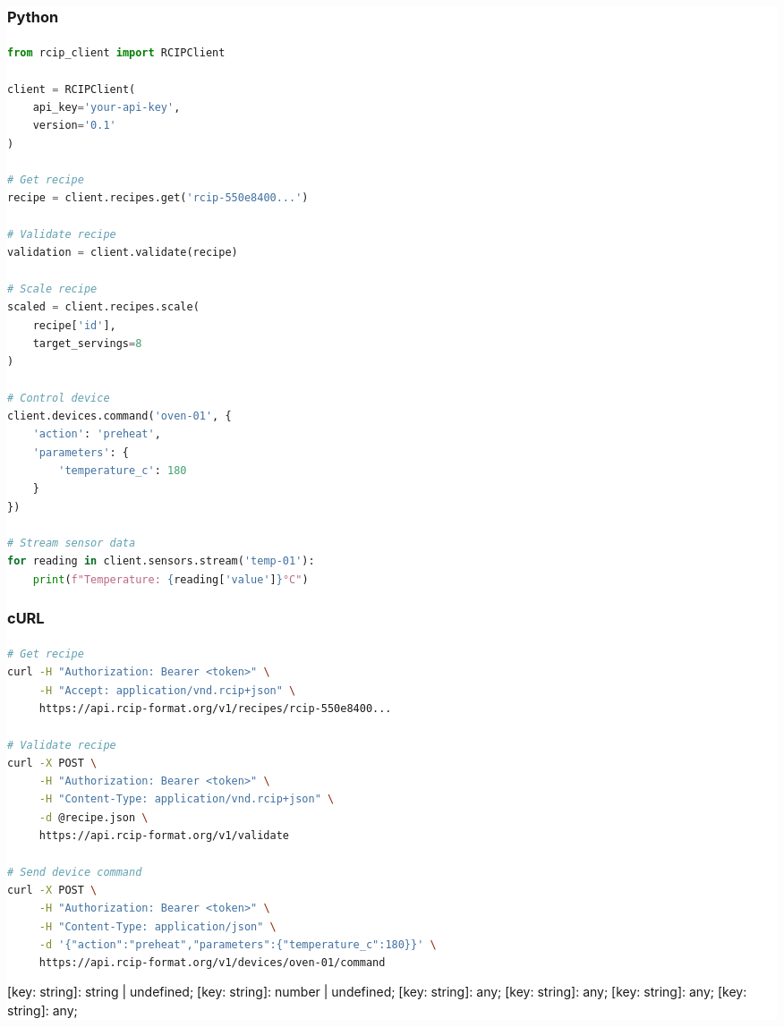 ### Python

```python
from rcip_client import RCIPClient

client = RCIPClient(
    api_key='your-api-key',
    version='0.1'
)

# Get recipe
recipe = client.recipes.get('rcip-550e8400...')

# Validate recipe
validation = client.validate(recipe)

# Scale recipe
scaled = client.recipes.scale(
    recipe['id'],
    target_servings=8
)

# Control device
client.devices.command('oven-01', {
    'action': 'preheat',
    'parameters': {
        'temperature_c': 180
    }
})

# Stream sensor data
for reading in client.sensors.stream('temp-01'):
    print(f"Temperature: {reading['value']}°C")
```

### cURL

```bash
# Get recipe
curl -H "Authorization: Bearer <token>" \
     -H "Accept: application/vnd.rcip+json" \
     https://api.rcip-format.org/v1/recipes/rcip-550e8400...

# Validate recipe
curl -X POST \
     -H "Authorization: Bearer <token>" \
     -H "Content-Type: application/vnd.rcip+json" \
     -d @recipe.json \
     https://api.rcip-format.org/v1/validate

# Send device command
curl -X POST \
     -H "Authorization: Bearer <token>" \
     -H "Content-Type: application/json" \
     -d '{"action":"preheat","parameters":{"temperature_c":180}}' \
     https://api.rcip-format.org/v1/devices/oven-01/command
```


  [key: string]: string | undefined;
  [key: string]: number | undefined;
  [key: string]: any;
  [key: string]: any;
  [key: string]: any;
  [key: string]: any;
